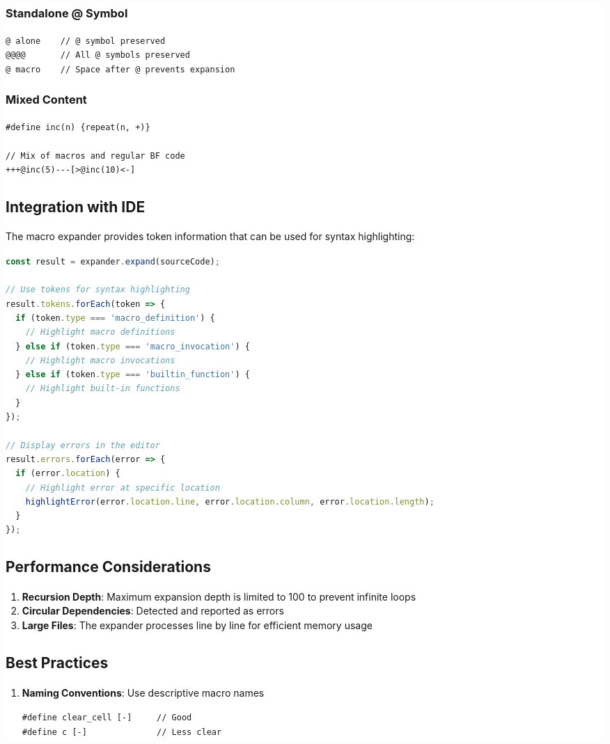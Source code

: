 ### Standalone @ Symbol
```brainfuck
@ alone    // @ symbol preserved
@@@@       // All @ symbols preserved
@ macro    // Space after @ prevents expansion
```

### Mixed Content
```brainfuck
#define inc(n) {repeat(n, +)}

// Mix of macros and regular BF code
+++@inc(5)---[>@inc(10)<-]
```

## Integration with IDE

The macro expander provides token information that can be used for syntax highlighting:

```typescript
const result = expander.expand(sourceCode);

// Use tokens for syntax highlighting
result.tokens.forEach(token => {
  if (token.type === 'macro_definition') {
    // Highlight macro definitions
  } else if (token.type === 'macro_invocation') {
    // Highlight macro invocations
  } else if (token.type === 'builtin_function') {
    // Highlight built-in functions
  }
});

// Display errors in the editor
result.errors.forEach(error => {
  if (error.location) {
    // Highlight error at specific location
    highlightError(error.location.line, error.location.column, error.location.length);
  }
});
```

## Performance Considerations

1. **Recursion Depth**: Maximum expansion depth is limited to 100 to prevent infinite loops
2. **Circular Dependencies**: Detected and reported as errors
3. **Large Files**: The expander processes line by line for efficient memory usage

## Best Practices

1. **Naming Conventions**: Use descriptive macro names
   ```brainfuck
   #define clear_cell [-]     // Good
   #define c [-]              // Less clear
   ```
